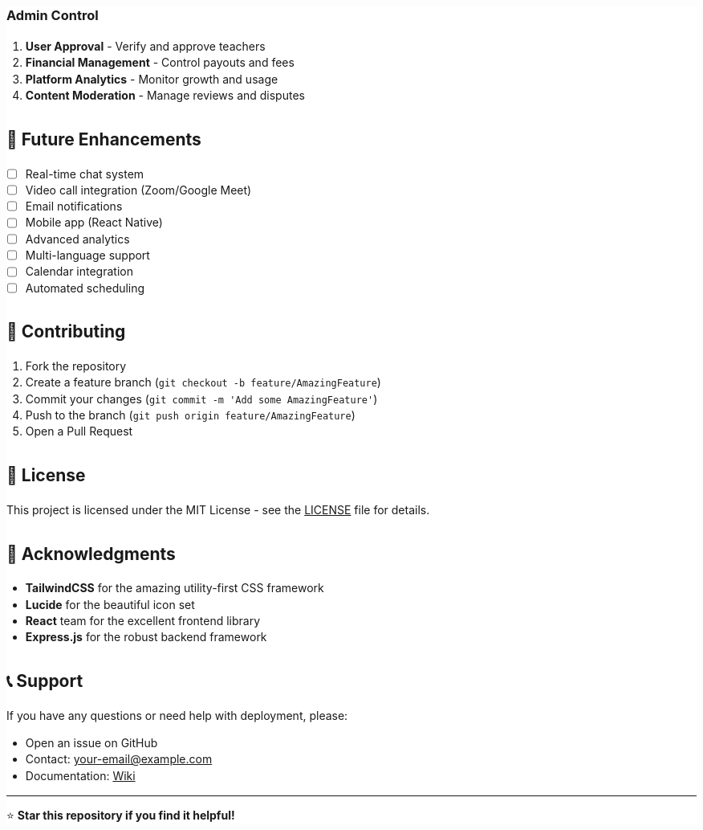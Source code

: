 ### Admin Control
1. **User Approval** - Verify and approve teachers
2. **Financial Management** - Control payouts and fees
3. **Platform Analytics** - Monitor growth and usage
4. **Content Moderation** - Manage reviews and disputes

## 🔮 Future Enhancements

- [ ] Real-time chat system
- [ ] Video call integration (Zoom/Google Meet)
- [ ] Email notifications
- [ ] Mobile app (React Native)
- [ ] Advanced analytics
- [ ] Multi-language support
- [ ] Calendar integration
- [ ] Automated scheduling

## 🤝 Contributing

1. Fork the repository
2. Create a feature branch (`git checkout -b feature/AmazingFeature`)
3. Commit your changes (`git commit -m 'Add some AmazingFeature'`)
4. Push to the branch (`git push origin feature/AmazingFeature`)
5. Open a Pull Request

## 📄 License

This project is licensed under the MIT License - see the [LICENSE](LICENSE) file for details.

## 🙏 Acknowledgments

- **TailwindCSS** for the amazing utility-first CSS framework
- **Lucide** for the beautiful icon set
- **React** team for the excellent frontend library
- **Express.js** for the robust backend framework

## 📞 Support

If you have any questions or need help with deployment, please:
- Open an issue on GitHub
- Contact: your-email@example.com
- Documentation: [Wiki](https://github.com/yourusername/tutorconnect/wiki)

---

⭐ **Star this repository if you find it helpful!**
